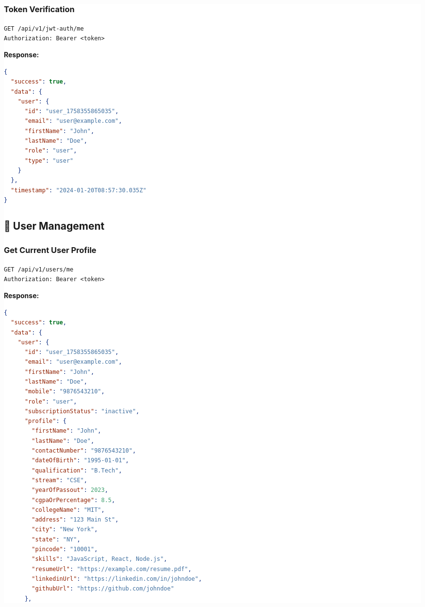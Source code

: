 ### Token Verification
```http
GET /api/v1/jwt-auth/me
Authorization: Bearer <token>
```

**Response:**
```json
{
  "success": true,
  "data": {
    "user": {
      "id": "user_1758355865035",
      "email": "user@example.com",
      "firstName": "John",
      "lastName": "Doe",
      "role": "user",
      "type": "user"
    }
  },
  "timestamp": "2024-01-20T08:57:30.035Z"
}
```

## 👤 User Management

### Get Current User Profile
```http
GET /api/v1/users/me
Authorization: Bearer <token>
```

**Response:**
```json
{
  "success": true,
  "data": {
    "user": {
      "id": "user_1758355865035",
      "email": "user@example.com",
      "firstName": "John",
      "lastName": "Doe",
      "mobile": "9876543210",
      "role": "user",
      "subscriptionStatus": "inactive",
      "profile": {
        "firstName": "John",
        "lastName": "Doe",
        "contactNumber": "9876543210",
        "dateOfBirth": "1995-01-01",
        "qualification": "B.Tech",
        "stream": "CSE",
        "yearOfPassout": 2023,
        "cgpaOrPercentage": 8.5,
        "collegeName": "MIT",
        "address": "123 Main St",
        "city": "New York",
        "state": "NY",
        "pincode": "10001",
        "skills": "JavaScript, React, Node.js",
        "resumeUrl": "https://example.com/resume.pdf",
        "linkedinUrl": "https://linkedin.com/in/johndoe",
        "githubUrl": "https://github.com/johndoe"
      },
```